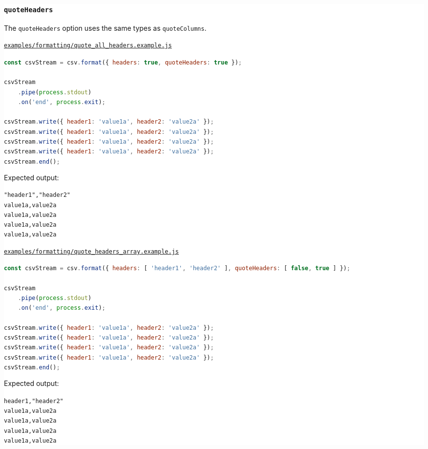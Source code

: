 <a name="examples-quote-headers"></a>
### `quoteHeaders`

The `quoteHeaders` option uses the same types as `quoteColumns`.

[`examples/formatting/quote_all_headers.example.js`](../examples/formatting/quote_all_object.example.js)
```javascript
const csvStream = csv.format({ headers: true, quoteHeaders: true });

csvStream
    .pipe(process.stdout)
    .on('end', process.exit);

csvStream.write({ header1: 'value1a', header2: 'value2a' });
csvStream.write({ header1: 'value1a', header2: 'value2a' });
csvStream.write({ header1: 'value1a', header2: 'value2a' });
csvStream.write({ header1: 'value1a', header2: 'value2a' });
csvStream.end();
```

Expected output:

```
"header1","header2"
value1a,value2a
value1a,value2a
value1a,value2a
value1a,value2a
```

[`examples/formatting/quote_headers_array.example.js`](../examples/formatting/quote_headers_array.example.js)
```javascript
const csvStream = csv.format({ headers: [ 'header1', 'header2' ], quoteHeaders: [ false, true ] });

csvStream
    .pipe(process.stdout)
    .on('end', process.exit);

csvStream.write({ header1: 'value1a', header2: 'value2a' });
csvStream.write({ header1: 'value1a', header2: 'value2a' });
csvStream.write({ header1: 'value1a', header2: 'value2a' });
csvStream.write({ header1: 'value1a', header2: 'value2a' });
csvStream.end();
```

Expected output:
```
header1,"header2"
value1a,value2a
value1a,value2a
value1a,value2a
value1a,value2a
```
